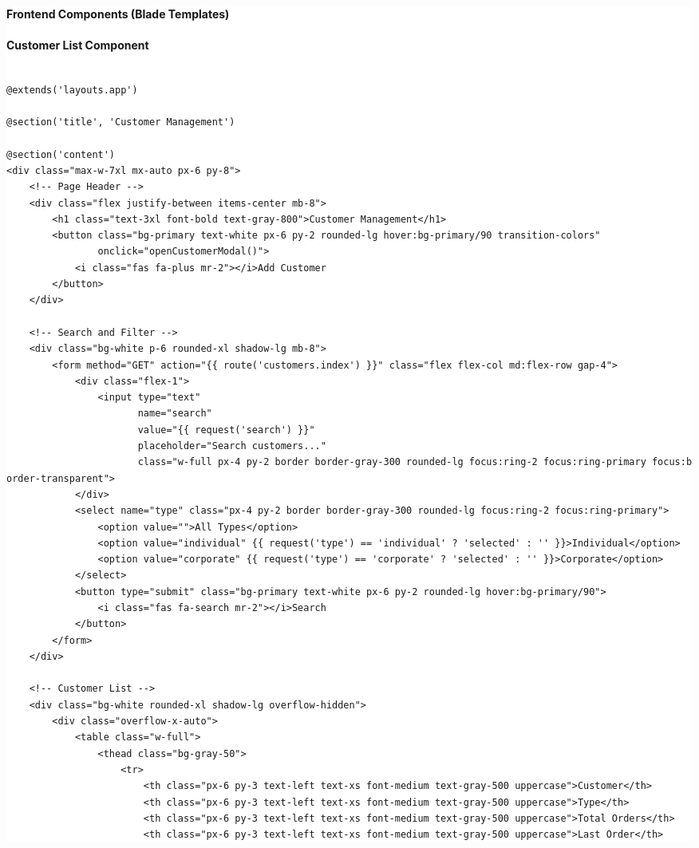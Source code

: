 
#### Frontend Components (Blade Templates)

**Customer List Component**
```blade

@extends('layouts.app')

@section('title', 'Customer Management')

@section('content')
<div class="max-w-7xl mx-auto px-6 py-8">
    <!-- Page Header -->
    <div class="flex justify-between items-center mb-8">
        <h1 class="text-3xl font-bold text-gray-800">Customer Management</h1>
        <button class="bg-primary text-white px-6 py-2 rounded-lg hover:bg-primary/90 transition-colors" 
                onclick="openCustomerModal()">
            <i class="fas fa-plus mr-2"></i>Add Customer
        </button>
    </div>

    <!-- Search and Filter -->
    <div class="bg-white p-6 rounded-xl shadow-lg mb-8">
        <form method="GET" action="{{ route('customers.index') }}" class="flex flex-col md:flex-row gap-4">
            <div class="flex-1">
                <input type="text" 
                       name="search" 
                       value="{{ request('search') }}"
                       placeholder="Search customers..."
                       class="w-full px-4 py-2 border border-gray-300 rounded-lg focus:ring-2 focus:ring-primary focus:border-transparent">
            </div>
            <select name="type" class="px-4 py-2 border border-gray-300 rounded-lg focus:ring-2 focus:ring-primary">
                <option value="">All Types</option>
                <option value="individual" {{ request('type') == 'individual' ? 'selected' : '' }}>Individual</option>
                <option value="corporate" {{ request('type') == 'corporate' ? 'selected' : '' }}>Corporate</option>
            </select>
            <button type="submit" class="bg-primary text-white px-6 py-2 rounded-lg hover:bg-primary/90">
                <i class="fas fa-search mr-2"></i>Search
            </button>
        </form>
    </div>

    <!-- Customer List -->
    <div class="bg-white rounded-xl shadow-lg overflow-hidden">
        <div class="overflow-x-auto">
            <table class="w-full">
                <thead class="bg-gray-50">
                    <tr>
                        <th class="px-6 py-3 text-left text-xs font-medium text-gray-500 uppercase">Customer</th>
                        <th class="px-6 py-3 text-left text-xs font-medium text-gray-500 uppercase">Type</th>
                        <th class="px-6 py-3 text-left text-xs font-medium text-gray-500 uppercase">Total Orders</th>
                        <th class="px-6 py-3 text-left text-xs font-medium text-gray-500 uppercase">Last Order</th>
```